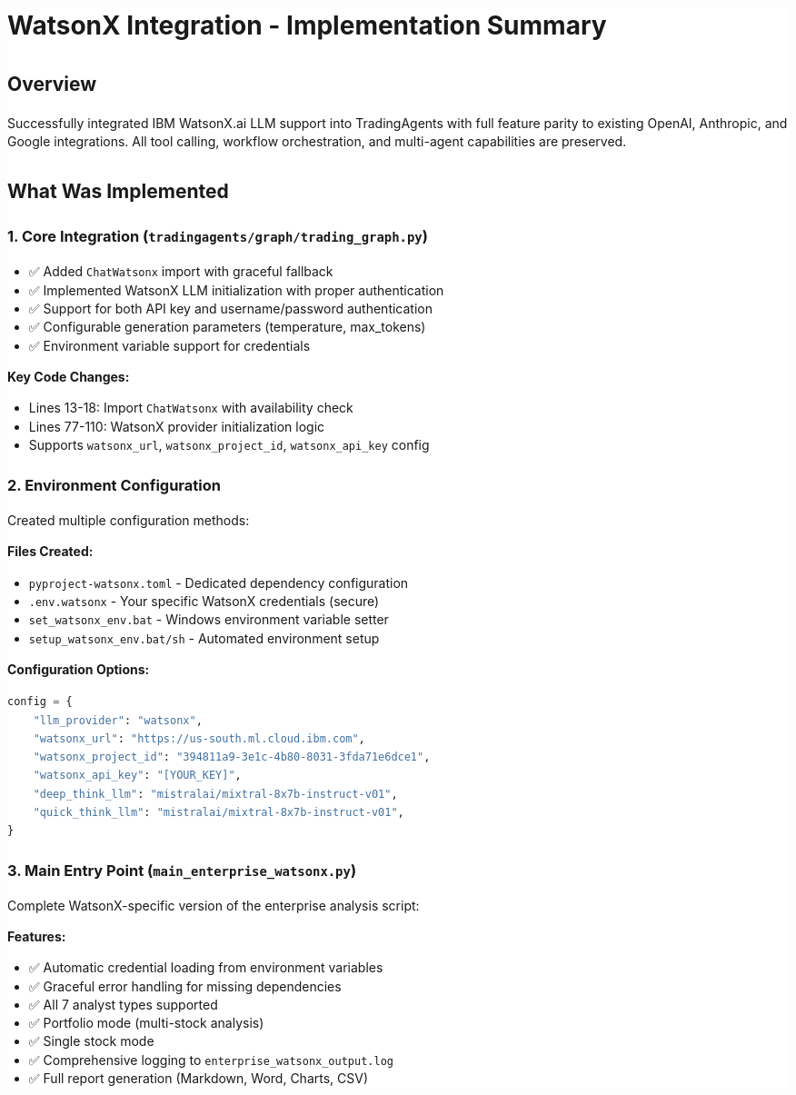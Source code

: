 # WatsonX Integration - Implementation Summary

## Overview

Successfully integrated IBM WatsonX.ai LLM support into TradingAgents with full feature parity to existing OpenAI, Anthropic, and Google integrations. All tool calling, workflow orchestration, and multi-agent capabilities are preserved.

## What Was Implemented

### 1. Core Integration (`tradingagents/graph/trading_graph.py`)

- ✅ Added `ChatWatsonx` import with graceful fallback
- ✅ Implemented WatsonX LLM initialization with proper authentication
- ✅ Support for both API key and username/password authentication
- ✅ Configurable generation parameters (temperature, max_tokens)
- ✅ Environment variable support for credentials

**Key Code Changes:**
- Lines 13-18: Import `ChatWatsonx` with availability check
- Lines 77-110: WatsonX provider initialization logic
- Supports `watsonx_url`, `watsonx_project_id`, `watsonx_api_key` config

### 2. Environment Configuration

Created multiple configuration methods:

**Files Created:**
- `pyproject-watsonx.toml` - Dedicated dependency configuration
- `.env.watsonx` - Your specific WatsonX credentials (secure)
- `set_watsonx_env.bat` - Windows environment variable setter
- `setup_watsonx_env.bat/sh` - Automated environment setup

**Configuration Options:**
```python
config = {
    "llm_provider": "watsonx",
    "watsonx_url": "https://us-south.ml.cloud.ibm.com",
    "watsonx_project_id": "394811a9-3e1c-4b80-8031-3fda71e6dce1",
    "watsonx_api_key": "[YOUR_KEY]",
    "deep_think_llm": "mistralai/mixtral-8x7b-instruct-v01",
    "quick_think_llm": "mistralai/mixtral-8x7b-instruct-v01",
}
```

### 3. Main Entry Point (`main_enterprise_watsonx.py`)

Complete WatsonX-specific version of the enterprise analysis script:

**Features:**
- ✅ Automatic credential loading from environment variables
- ✅ Graceful error handling for missing dependencies
- ✅ All 7 analyst types supported
- ✅ Portfolio mode (multi-stock analysis)
- ✅ Single stock mode
- ✅ Comprehensive logging to `enterprise_watsonx_output.log`
- ✅ Full report generation (Markdown, Word, Charts, CSV)

